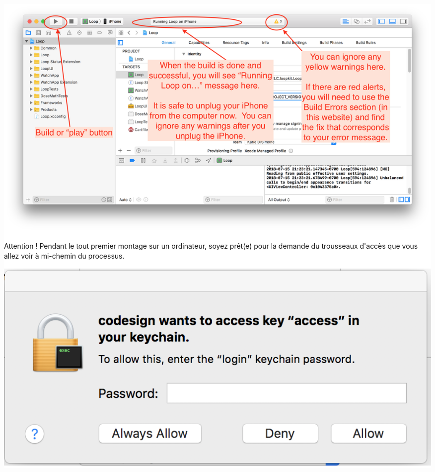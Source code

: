 ![build_button](img/build_button.png)



Attention ! Pendant le tout premier montage sur un ordinateur, soyez prêt(e) pour la demande du trousseaux d'accès que vous allez voir à mi-chemin du processus.



![keychain-prompt](img/keychain-prompt.png)
